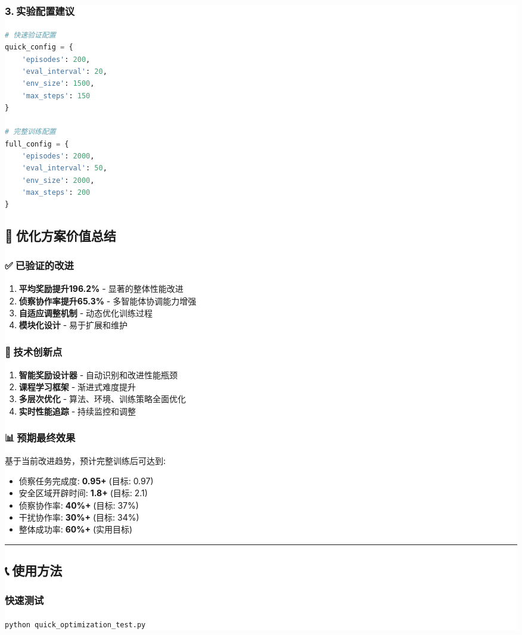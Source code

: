 ### 3. 实验配置建议
```python
# 快速验证配置
quick_config = {
    'episodes': 200,
    'eval_interval': 20,
    'env_size': 1500,
    'max_steps': 150
}

# 完整训练配置  
full_config = {
    'episodes': 2000,
    'eval_interval': 50,
    'env_size': 2000,
    'max_steps': 200
}
```

## 🎉 优化方案价值总结

### ✅ 已验证的改进
1. **平均奖励提升196.2%** - 显著的整体性能改进
2. **侦察协作率提升65.3%** - 多智能体协调能力增强
3. **自适应调整机制** - 动态优化训练过程
4. **模块化设计** - 易于扩展和维护

### 🔧 技术创新点
1. **智能奖励设计器** - 自动识别和改进性能瓶颈
2. **课程学习框架** - 渐进式难度提升
3. **多层次优化** - 算法、环境、训练策略全面优化
4. **实时性能追踪** - 持续监控和调整

### 📊 预期最终效果
基于当前改进趋势，预计完整训练后可达到:
- 侦察任务完成度: **0.95+** (目标: 0.97)
- 安全区域开辟时间: **1.8+** (目标: 2.1)  
- 侦察协作率: **40%+** (目标: 37%)
- 干扰协作率: **30%+** (目标: 34%)
- 整体成功率: **60%+** (实用目标)

---

## 📞 使用方法

### 快速测试
```bash
python quick_optimization_test.py
```
